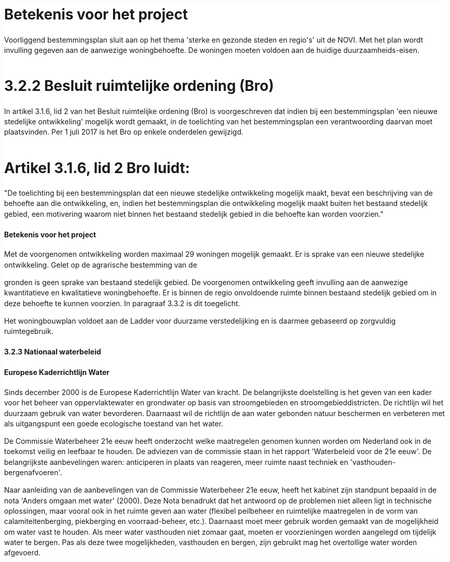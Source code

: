 # Betekenis voor het project

Voorliggend bestemmingsplan sluit aan op het thema 'sterke en gezonde steden en regio's' uit de NOVI. Met het plan wordt invulling gegeven aan de aanwezige woningbehoefte. De woningen moeten voldoen aan de huidige duurzaamheids-eisen.

# 3.2.2 Besluit ruimtelijke ordening (Bro)

In artikel 3.1.6, lid 2 van het Besluit ruimtelijke ordening (Bro) is voorgeschreven dat indien bij een bestemmingsplan 'een nieuwe stedelijke ontwikkeling' mogelijk wordt gemaakt, in de toelichting van het bestemmingsplan een verantwoording daarvan moet plaatsvinden. Per 1 juli 2017 is het Bro op enkele onderdelen gewijzigd.

# Artikel 3.1.6, lid 2 Bro luidt:

"De toelichting bij een bestemmingsplan dat een nieuwe stedelijke ontwikkeling mogelijk maakt, bevat een beschrijving van de behoefte aan die ontwikkeling, en, indien het bestemmingsplan die ontwikkeling mogelijk maakt buiten het bestaand stedelijk gebied, een motivering waarom niet binnen het bestaand stedelijk gebied in die behoefte kan worden voorzien."

#### Betekenis voor het project

Met de voorgenomen ontwikkeling worden maximaal 29 woningen mogelijk gemaakt. Er is sprake van een nieuwe stedelijke ontwikkeling. Gelet op de agrarische bestemming van de

gronden is geen sprake van bestaand stedelijk gebied. De voorgenomen ontwikkeling geeft invulling aan de aanwezige kwantitatieve en kwalitatieve woningbehoefte. Er is binnen de regio onvoldoende ruimte binnen bestaand stedelijk gebied om in deze behoefte te kunnen voorzien. In paragraaf 3.3.2 is dit toegelicht.

Het woningbouwplan voldoet aan de Ladder voor duurzame verstedelijking en is daarmee gebaseerd op zorgvuldig ruimtegebruik.

#### 3.2.3 Nationaal waterbeleid

#### Europese Kaderrichtlijn Water

Sinds december 2000 is de Europese Kaderrichtlijn Water van kracht. De belangrijkste doelstelling is het geven van een kader voor het beheer van oppervlaktewater en grondwater op basis van stroomgebieden en stroomgebieddistricten. De richtlijn wil het duurzaam gebruik van water bevorderen. Daarnaast wil de richtlijn de aan water gebonden natuur beschermen en verbeteren met als uitgangspunt een goede ecologische toestand van het water.

De Commissie Waterbeheer 21e eeuw heeft onderzocht welke maatregelen genomen kunnen worden om Nederland ook in de toekomst veilig en leefbaar te houden. De adviezen van de commissie staan in het rapport 'Waterbeleid voor de 21e eeuw'. De belangrijkste aanbevelingen waren: anticiperen in plaats van reageren, meer ruimte naast techniek en 'vasthouden-bergenafvoeren'.

Naar aanleiding van de aanbevelingen van de Commissie Waterbeheer 21e eeuw, heeft het kabinet zijn standpunt bepaald in de nota 'Anders omgaan met water' (2000). Deze Nota benadrukt dat het antwoord op de problemen niet alleen ligt in technische oplossingen, maar vooral ook in het ruimte geven aan water (flexibel peilbeheer en ruimtelijke maatregelen in de vorm van calamiteitenberging, piekberging en voorraad-beheer, etc.). Daarnaast moet meer gebruik worden gemaakt van de mogelijkheid om water vast te houden. Als meer water vasthouden niet zomaar gaat, moeten er voorzieningen worden aangelegd om tijdelijk water te bergen. Pas als deze twee mogelijkheden, vasthouden en bergen, zijn gebruikt mag het overtollige water worden afgevoerd.
